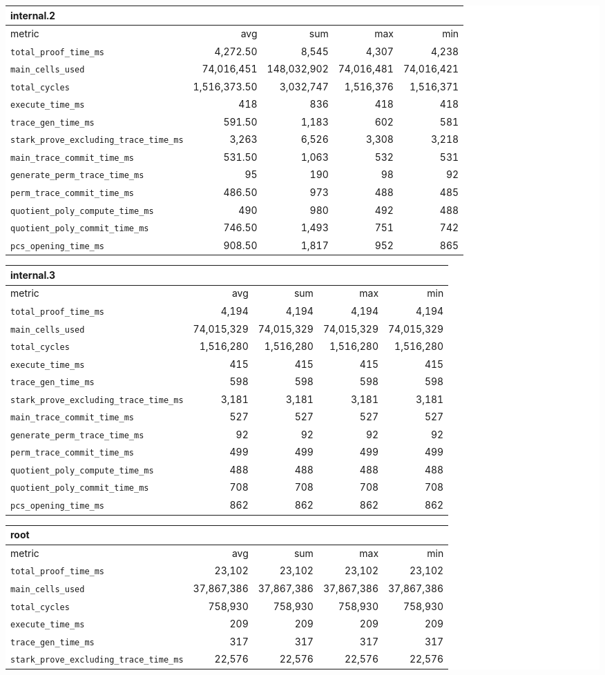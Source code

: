 | internal.2 |||||
|:---|---:|---:|---:|---:|
|metric|avg|sum|max|min|
| `total_proof_time_ms ` |  4,272.50 |  8,545 |  4,307 |  4,238 |
| `main_cells_used     ` |  74,016,451 |  148,032,902 |  74,016,481 |  74,016,421 |
| `total_cycles        ` |  1,516,373.50 |  3,032,747 |  1,516,376 |  1,516,371 |
| `execute_time_ms     ` |  418 |  836 |  418 |  418 |
| `trace_gen_time_ms   ` |  591.50 |  1,183 |  602 |  581 |
| `stark_prove_excluding_trace_time_ms` |  3,263 |  6,526 |  3,308 |  3,218 |
| `main_trace_commit_time_ms` |  531.50 |  1,063 |  532 |  531 |
| `generate_perm_trace_time_ms` |  95 |  190 |  98 |  92 |
| `perm_trace_commit_time_ms` |  486.50 |  973 |  488 |  485 |
| `quotient_poly_compute_time_ms` |  490 |  980 |  492 |  488 |
| `quotient_poly_commit_time_ms` |  746.50 |  1,493 |  751 |  742 |
| `pcs_opening_time_ms ` |  908.50 |  1,817 |  952 |  865 |

| internal.3 |||||
|:---|---:|---:|---:|---:|
|metric|avg|sum|max|min|
| `total_proof_time_ms ` |  4,194 |  4,194 |  4,194 |  4,194 |
| `main_cells_used     ` |  74,015,329 |  74,015,329 |  74,015,329 |  74,015,329 |
| `total_cycles        ` |  1,516,280 |  1,516,280 |  1,516,280 |  1,516,280 |
| `execute_time_ms     ` |  415 |  415 |  415 |  415 |
| `trace_gen_time_ms   ` |  598 |  598 |  598 |  598 |
| `stark_prove_excluding_trace_time_ms` |  3,181 |  3,181 |  3,181 |  3,181 |
| `main_trace_commit_time_ms` |  527 |  527 |  527 |  527 |
| `generate_perm_trace_time_ms` |  92 |  92 |  92 |  92 |
| `perm_trace_commit_time_ms` |  499 |  499 |  499 |  499 |
| `quotient_poly_compute_time_ms` |  488 |  488 |  488 |  488 |
| `quotient_poly_commit_time_ms` |  708 |  708 |  708 |  708 |
| `pcs_opening_time_ms ` |  862 |  862 |  862 |  862 |

| root |||||
|:---|---:|---:|---:|---:|
|metric|avg|sum|max|min|
| `total_proof_time_ms ` |  23,102 |  23,102 |  23,102 |  23,102 |
| `main_cells_used     ` |  37,867,386 |  37,867,386 |  37,867,386 |  37,867,386 |
| `total_cycles        ` |  758,930 |  758,930 |  758,930 |  758,930 |
| `execute_time_ms     ` |  209 |  209 |  209 |  209 |
| `trace_gen_time_ms   ` |  317 |  317 |  317 |  317 |
| `stark_prove_excluding_trace_time_ms` |  22,576 |  22,576 |  22,576 |  22,576 |